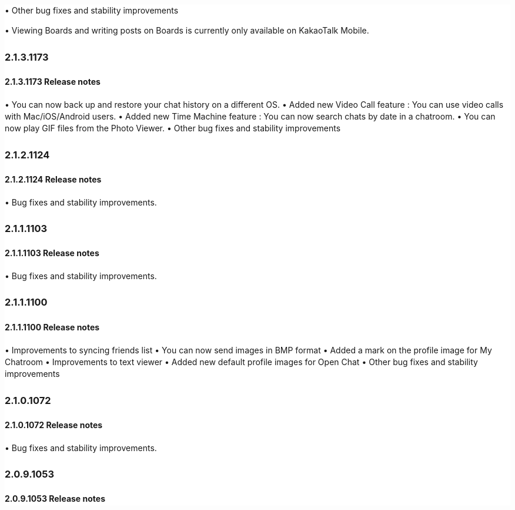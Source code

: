 • Other bug fixes and stability improvements

• Viewing Boards and writing posts on Boards is 
currently only available on KakaoTalk Mobile.


### 2.1.3.1173
 
#### 2.1.3.1173 Release notes
 
• You can now back up and restore your chat history on a different OS. 
• Added new Video Call feature 
 : You can use video calls with Mac/iOS/Android users. 
• Added new Time Machine feature 
 : You can now search chats by date in a chatroom. 
• You can now play GIF files from the Photo Viewer. 
• Other bug fixes and stability improvements 


### 2.1.2.1124
 
#### 2.1.2.1124 Release notes
 
• Bug fixes and stability improvements.


### 2.1.1.1103

#### 2.1.1.1103 Release notes

• Bug fixes and stability improvements.


### 2.1.1.1100

#### 2.1.1.1100 Release notes

• Improvements to syncing friends list 
• You can now send images in BMP format
• Added a mark on the profile image for My Chatroom 
• Improvements to text viewer 
• Added new default profile images for Open Chat 
• Other bug fixes and stability improvements

### 2.1.0.1072 

#### 2.1.0.1072  Release notes

• Bug fixes and stability improvements.


### 2.0.9.1053

#### 2.0.9.1053 Release notes
